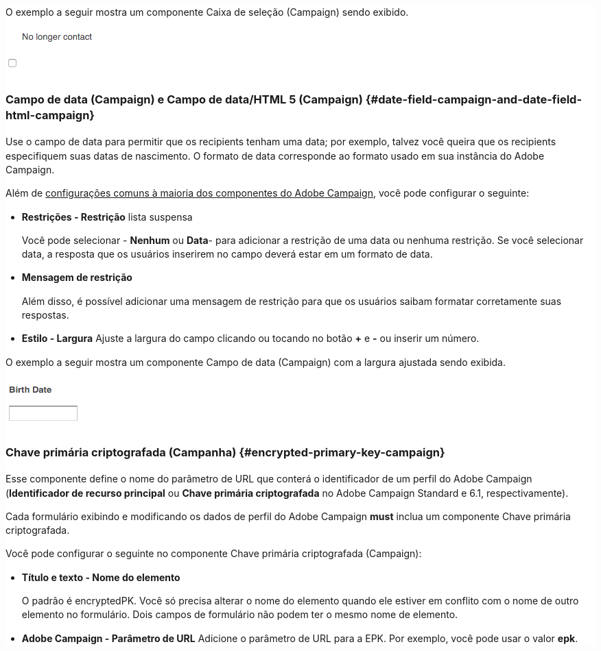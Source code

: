O exemplo a seguir mostra um componente Caixa de seleção (Campaign) sendo exibido.

![chlimage_1-122](assets/chlimage_1-122.png)

### Campo de data (Campaign) e Campo de data/HTML 5 (Campaign) {#date-field-campaign-and-date-field-html-campaign}

Use o campo de data para permitir que os recipients tenham uma data; por exemplo, talvez você queira que os recipients especifiquem suas datas de nascimento. O formato de data corresponde ao formato usado em sua instância do Adobe Campaign.

Além de [configurações comuns à maioria dos componentes do Adobe Campaign](#settings-common-to-most-components), você pode configurar o seguinte:

* **Restrições - Restrição** lista suspensa

   Você pode selecionar - **Nenhum** ou **Data**- para adicionar a restrição de uma data ou nenhuma restrição. Se você selecionar data, a resposta que os usuários inserirem no campo deverá estar em um formato de data.

* **Mensagem de restrição**

   Além disso, é possível adicionar uma mensagem de restrição para que os usuários saibam formatar corretamente suas respostas.
* **Estilo - Largura**
Ajuste a largura do campo clicando ou tocando no botão 
**+** e **-** ou inserir um número.

O exemplo a seguir mostra um componente Campo de data (Campaign) com a largura ajustada sendo exibida.

![chlimage_1-123](assets/chlimage_1-123.png)

### Chave primária criptografada (Campanha) {#encrypted-primary-key-campaign}

Esse componente define o nome do parâmetro de URL que conterá o identificador de um perfil do Adobe Campaign (**Identificador de recurso principal** ou **Chave primária criptografada** no Adobe Campaign Standard e 6.1, respectivamente).

Cada formulário exibindo e modificando os dados de perfil do Adobe Campaign **must** inclua um componente Chave primária criptografada.

Você pode configurar o seguinte no componente Chave primária criptografada (Campaign):

* **Título e texto - Nome do elemento**

   O padrão é encryptedPK. Você só precisa alterar o nome do elemento quando ele estiver em conflito com o nome de outro elemento no formulário. Dois campos de formulário não podem ter o mesmo nome de elemento.
* **Adobe Campaign - Parâmetro de URL**
Adicione o parâmetro de URL para a EPK. Por exemplo, você pode usar o valor 
**epk**.
